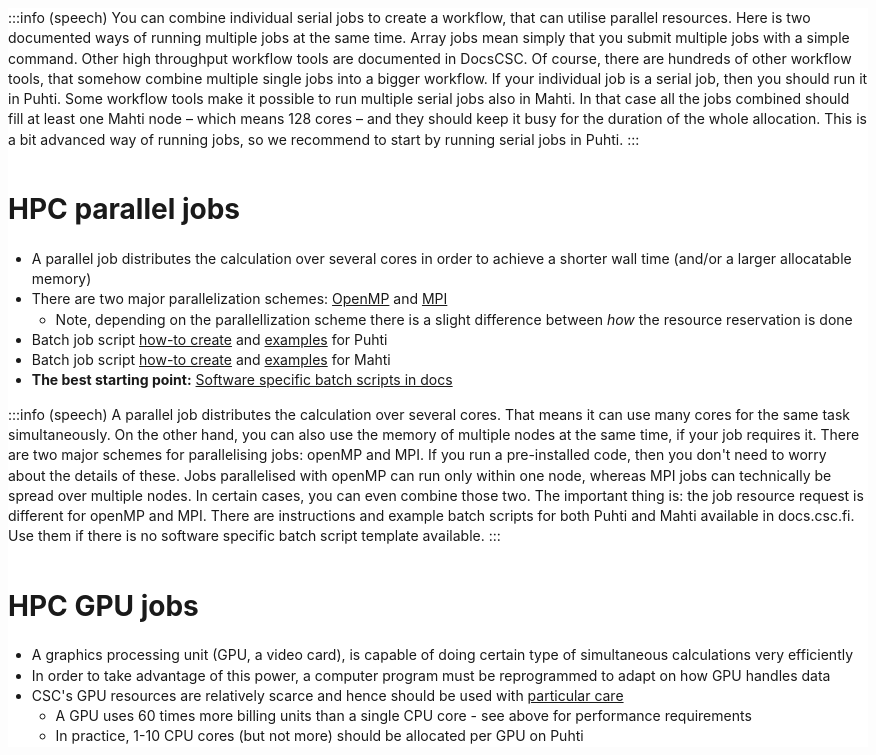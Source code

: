 :::info (speech)
You can combine individual serial jobs to create a workflow, that can utilise parallel resources.
Here is two documented ways of running multiple jobs at the same time.
Array jobs mean simply that you submit multiple jobs with a simple command.
Other high throughput workflow tools are documented in DocsCSC. 
Of course, there are hundreds of other workflow tools, that somehow combine multiple single jobs into a bigger workflow. 
If your individual job is a serial job, then you should run it in Puhti. 
Some workflow tools make it possible to run multiple serial jobs also in Mahti. 
In that case all the jobs combined should fill at least one Mahti node – which means 128 cores – and they should keep it busy for the duration of the whole allocation. 
This is a bit advanced way of running jobs, so we recommend to start by running serial jobs in Puhti.
:::

# HPC parallel jobs

- A parallel job distributes the calculation over several cores in order to achieve a shorter wall time (and/or a larger allocatable memory)   
- There are two major parallelization schemes: [OpenMP](https://en.wikipedia.org/wiki/OpenMP) and [MPI](https://en.wikipedia.org/wiki/Message_Passing_Interface)
   - Note, depending on the parallellization scheme there is a slight difference between _how_ the resource reservation is done  
- Batch job script [how-to create](https://docs.csc.fi/computing/running/creating-job-scripts-puhti/) and [examples](https://docs.csc.fi/computing/running/example-job-scripts-puhti/) for Puhti
- Batch job script [how-to create](https://docs.csc.fi/computing/running/creating-job-scripts-mahti/) and [examples](https://docs.csc.fi/computing/running/example-job-scripts-mahti/) for Mahti
- **The best starting point:** [Software specific batch scripts in docs](https://docs.csc.fi/apps/)

:::info (speech)
A parallel job distributes the calculation over several cores. 
That means it can use many cores for the same task simultaneously. 
On the other hand, you can also use the memory of multiple nodes at the same time, if your job requires it. 
There are two major schemes for parallelising jobs: openMP and MPI.
If you run a pre-installed code, then you don't need to worry about the details of these. 
Jobs parallelised with openMP can run only within one node, whereas MPI jobs can technically be spread over multiple nodes.
In certain cases, you can even combine those two. 
The important thing is: the job resource request is different for openMP and MPI. 
There are instructions and example batch scripts for both Puhti and Mahti available in docs.csc.fi.
Use them if there is no software specific batch script template available.
:::

# HPC GPU jobs 

- A graphics processing unit (GPU, a video card), is capable of doing certain type of simultaneous calculations very efficiently
- In order to take advantage of this power, a computer program must be reprogrammed to adapt on how GPU handles data   
- CSC's GPU resources are relatively scarce and hence should be used with [particular care](https://docs.csc.fi/computing/overview/#gpu-nodes)
    - A GPU uses 60 times more billing units than a single CPU core - see above for performance requirements
    - In practice, 1-10 CPU cores (but not more) should be allocated per GPU on Puhti
